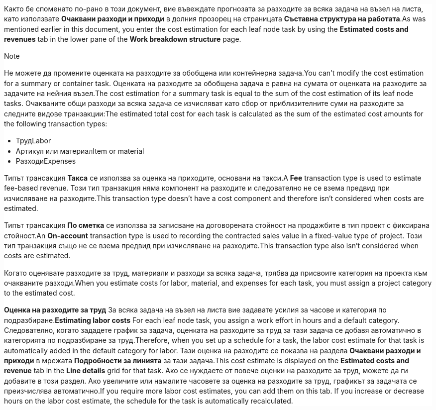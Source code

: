 <span data-ttu-id="6bbd2-213">Както бе споменато по-рано в този документ, вие въвеждате прогнозата за разходите за всяка задача на възел на листа, като използвате **Очаквани разходи и приходи** в долния прозорец на страницата **Съставна структура на работата**.</span><span class="sxs-lookup"><span data-stu-id="6bbd2-213">As was mentioned earlier in this document, you enter the cost estimation for each leaf node task by using the **Estimated costs and revenues** tab in the lower pane of the **Work breakdown structure** page.</span></span> 

> [!NOTE] 
> <span data-ttu-id="6bbd2-214">Не можете да промените оценката на разходите за обобщена или контейнерна задача.</span><span class="sxs-lookup"><span data-stu-id="6bbd2-214">You can’t modify the cost estimation for a summary or container task.</span></span> <span data-ttu-id="6bbd2-215">Оценката на разходите за обобщена задача е равна на сумата от оценката на разходите за задачите на нейния възел.</span><span class="sxs-lookup"><span data-stu-id="6bbd2-215">The cost estimation for a summary task is equal to the sum of the cost estimation of its leaf node tasks.</span></span> <span data-ttu-id="6bbd2-216">Очакваните общи разходи за всяка задача се изчисляват като сбор от приблизителните суми на разходите за следните видове транзакции:</span><span class="sxs-lookup"><span data-stu-id="6bbd2-216">The estimated total cost for each task is calculated as the sum of the estimated cost amounts for the following transaction types:</span></span>

-   <span data-ttu-id="6bbd2-217">Труд</span><span class="sxs-lookup"><span data-stu-id="6bbd2-217">Labor</span></span>
-   <span data-ttu-id="6bbd2-218">Артикул или материал</span><span class="sxs-lookup"><span data-stu-id="6bbd2-218">Item or material</span></span>
-   <span data-ttu-id="6bbd2-219">Разходи</span><span class="sxs-lookup"><span data-stu-id="6bbd2-219">Expenses</span></span>

<span data-ttu-id="6bbd2-220">Типът трансакция **Такса** се използва за оценка на приходите, основани на такси.</span><span class="sxs-lookup"><span data-stu-id="6bbd2-220">A **Fee** transaction type is used to estimate fee-based revenue.</span></span> <span data-ttu-id="6bbd2-221">Този тип транзакция няма компонент на разходите и следователно не се взема предвид при изчисляване на разходите.</span><span class="sxs-lookup"><span data-stu-id="6bbd2-221">This transaction type doesn’t have a cost component and therefore isn’t considered when costs are estimated.</span></span> 

<span data-ttu-id="6bbd2-222">Типът трансакция **По сметка** се използва за записване на договорената стойност на продажбите в тип проект с фиксирана стойност.</span><span class="sxs-lookup"><span data-stu-id="6bbd2-222">An **On-account** transaction type is used to recording the contracted sales value in a fixed-value type of project.</span></span> <span data-ttu-id="6bbd2-223">Този тип транзакция също не се взема предвид при изчисляване на разходите.</span><span class="sxs-lookup"><span data-stu-id="6bbd2-223">This transaction type also isn’t considered when costs are estimated.</span></span> 

<span data-ttu-id="6bbd2-224">Когато оценявате разходите за труд, материали и разходи за всяка задача, трябва да присвоите категория на проекта към очакваните разходи.</span><span class="sxs-lookup"><span data-stu-id="6bbd2-224">When you estimate costs for labor, material, and expenses for each task, you must assign a project category to the estimated cost.</span></span> 

<span data-ttu-id="6bbd2-225">**Оценка на разходите за труд** За всяка задача на възел на листа вие задавате усилия за часове и категория по подразбиране.</span><span class="sxs-lookup"><span data-stu-id="6bbd2-225">**Estimating labor costs** For each leaf node task, you assign a work effort in hours and a default category.</span></span> <span data-ttu-id="6bbd2-226">Следователно, когато зададете график за задача, оценката на разходите за труд за тази задача се добавя автоматично в категорията по подразбиране за труд.</span><span class="sxs-lookup"><span data-stu-id="6bbd2-226">Therefore, when you set up a schedule for a task, the labor cost estimate for that task is automatically added in the default category for labor.</span></span> <span data-ttu-id="6bbd2-227">Тази оценка на разходите се показва на раздела **Очаквани разходи и приходи** в мрежата **Подробности за линията** за тази задача.</span><span class="sxs-lookup"><span data-stu-id="6bbd2-227">This cost estimate is displayed on the **Estimated costs and revenue** tab in the **Line details** grid for that task.</span></span> <span data-ttu-id="6bbd2-228">Ако се нуждаете от повече оценки на разходите за труд, можете да ги добавите в този раздел. Ако увеличите или намалите часовете за оценка на разходите за труд, графикът за задачата се преизчислява автоматично.</span><span class="sxs-lookup"><span data-stu-id="6bbd2-228">If you require more labor cost estimates, you can add them on this tab. If you increase or decrease hours on the labor cost estimate, the schedule for the task is automatically recalculated.</span></span> 
